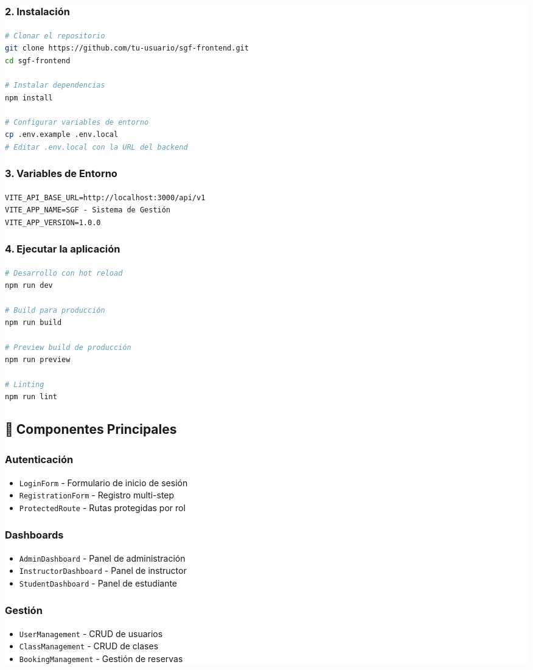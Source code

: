 ### **2. Instalación**
```bash
# Clonar el repositorio
git clone https://github.com/tu-usuario/sgf-frontend.git
cd sgf-frontend

# Instalar dependencias
npm install

# Configurar variables de entorno
cp .env.example .env.local
# Editar .env.local con la URL del backend
```

### **3. Variables de Entorno**
```env
VITE_API_BASE_URL=http://localhost:3000/api/v1
VITE_APP_NAME=SGF - Sistema de Gestión
VITE_APP_VERSION=1.0.0
```

### **4. Ejecutar la aplicación**
```bash
# Desarrollo con hot reload
npm run dev

# Build para producción
npm run build

# Preview build de producción
npm run preview

# Linting
npm run lint
```

## 🧩 **Componentes Principales**

### **Autenticación**
- `LoginForm` - Formulario de inicio de sesión
- `RegistrationForm` - Registro multi-step
- `ProtectedRoute` - Rutas protegidas por rol

### **Dashboards**
- `AdminDashboard` - Panel de administración
- `InstructorDashboard` - Panel de instructor
- `StudentDashboard` - Panel de estudiante

### **Gestión**
- `UserManagement` - CRUD de usuarios
- `ClassManagement` - CRUD de clases
- `BookingManagement` - Gestión de reservas
